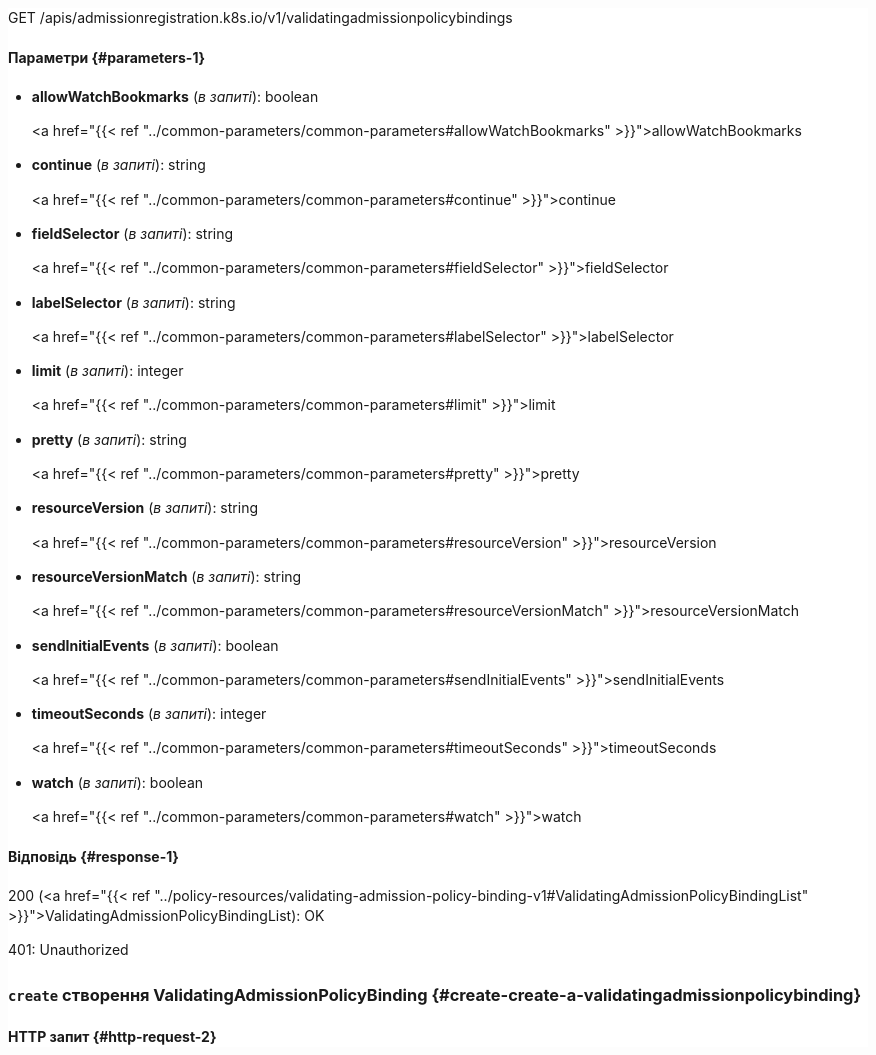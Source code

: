 GET /apis/admissionregistration.k8s.io/v1/validatingadmissionpolicybindings

#### Параметри {#parameters-1}

- **allowWatchBookmarks** (*в запиті*): boolean

  <a href="{{< ref "../common-parameters/common-parameters#allowWatchBookmarks" >}}">allowWatchBookmarks</a>

- **continue** (*в запиті*): string

  <a href="{{< ref "../common-parameters/common-parameters#continue" >}}">continue</a>

- **fieldSelector** (*в запиті*): string

  <a href="{{< ref "../common-parameters/common-parameters#fieldSelector" >}}">fieldSelector</a>

- **labelSelector** (*в запиті*): string

  <a href="{{< ref "../common-parameters/common-parameters#labelSelector" >}}">labelSelector</a>

- **limit** (*в запиті*): integer

  <a href="{{< ref "../common-parameters/common-parameters#limit" >}}">limit</a>

- **pretty** (*в запиті*): string

  <a href="{{< ref "../common-parameters/common-parameters#pretty" >}}">pretty</a>

- **resourceVersion** (*в запиті*): string

  <a href="{{< ref "../common-parameters/common-parameters#resourceVersion" >}}">resourceVersion</a>

- **resourceVersionMatch** (*в запиті*): string

  <a href="{{< ref "../common-parameters/common-parameters#resourceVersionMatch" >}}">resourceVersionMatch</a>

- **sendInitialEvents** (*в запиті*): boolean

  <a href="{{< ref "../common-parameters/common-parameters#sendInitialEvents" >}}">sendInitialEvents</a>

- **timeoutSeconds** (*в запиті*): integer

  <a href="{{< ref "../common-parameters/common-parameters#timeoutSeconds" >}}">timeoutSeconds</a>

- **watch** (*в запиті*): boolean

  <a href="{{< ref "../common-parameters/common-parameters#watch" >}}">watch</a>

#### Відповідь {#response-1}

200 (<a href="{{< ref "../policy-resources/validating-admission-policy-binding-v1#ValidatingAdmissionPolicyBindingList" >}}">ValidatingAdmissionPolicyBindingList</a>): OK

401: Unauthorized

### `create` створення ValidatingAdmissionPolicyBinding {#create-create-a-validatingadmissionpolicybinding}

#### HTTP запит {#http-request-2}
